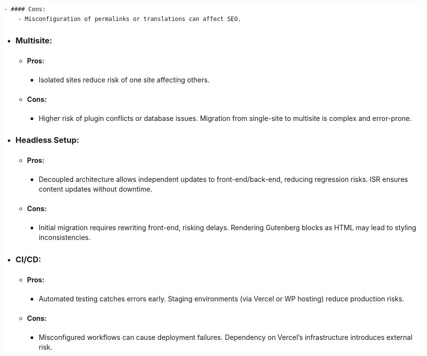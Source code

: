     - #### Cons: 
        - Misconfiguration of permalinks or translations can affect SEO.

- ### Multisite:
    - #### Pros: 
        - Isolated sites reduce risk of one site affecting others.
    - #### Cons: 
        - Higher risk of plugin conflicts or database issues. Migration from single-site to multisite is complex and error-prone.

- ### Headless Setup:
    - #### Pros: 
        - Decoupled architecture allows independent updates to front-end/back-end, reducing regression risks. ISR ensures content updates without downtime.
    - #### Cons: 
        - Initial migration requires rewriting front-end, risking delays. Rendering Gutenberg blocks as HTML may lead to styling inconsistencies.

- ### CI/CD:
    - #### Pros: 
        - Automated testing catches errors early. Staging environments (via Vercel or WP hosting) reduce production risks.
    - #### Cons: 
        - Misconfigured workflows can cause deployment failures. Dependency on Vercel’s infrastructure introduces external risk.